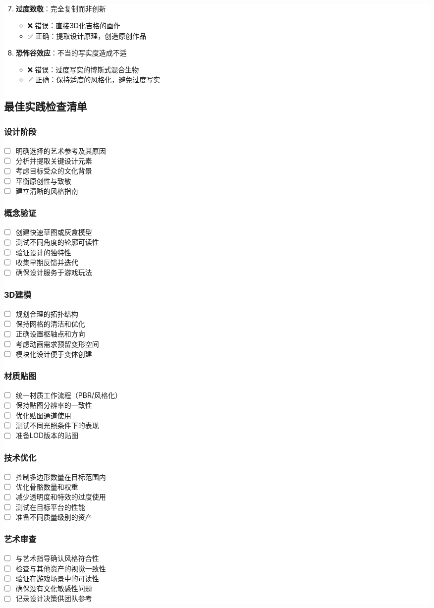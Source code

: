 7. **过度致敬**：完全复制而非创新
   - ❌ 错误：直接3D化吉格的画作
   - ✅ 正确：提取设计原理，创造原创作品

8. **恐怖谷效应**：不当的写实度造成不适
   - ❌ 错误：过度写实的博斯式混合生物
   - ✅ 正确：保持适度的风格化，避免过度写实

## 最佳实践检查清单

### 设计阶段
- [ ] 明确选择的艺术参考及其原因
- [ ] 分析并提取关键设计元素
- [ ] 考虑目标受众的文化背景
- [ ] 平衡原创性与致敬
- [ ] 建立清晰的风格指南

### 概念验证
- [ ] 创建快速草图或灰盒模型
- [ ] 测试不同角度的轮廓可读性
- [ ] 验证设计的独特性
- [ ] 收集早期反馈并迭代
- [ ] 确保设计服务于游戏玩法

### 3D建模
- [ ] 规划合理的拓扑结构
- [ ] 保持网格的清洁和优化
- [ ] 正确设置枢轴点和方向
- [ ] 考虑动画需求预留变形空间
- [ ] 模块化设计便于变体创建

### 材质贴图
- [ ] 统一材质工作流程（PBR/风格化）
- [ ] 保持贴图分辨率的一致性
- [ ] 优化贴图通道使用
- [ ] 测试不同光照条件下的表现
- [ ] 准备LOD版本的贴图

### 技术优化
- [ ] 控制多边形数量在目标范围内
- [ ] 优化骨骼数量和权重
- [ ] 减少透明度和特效的过度使用
- [ ] 测试在目标平台的性能
- [ ] 准备不同质量级别的资产

### 艺术审查
- [ ] 与艺术指导确认风格符合性
- [ ] 检查与其他资产的视觉一致性
- [ ] 验证在游戏场景中的可读性
- [ ] 确保没有文化敏感性问题
- [ ] 记录设计决策供团队参考